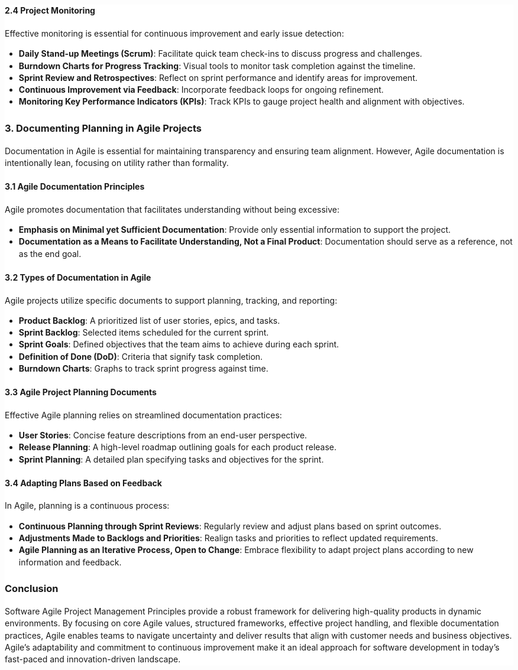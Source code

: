 #### 2.4 Project Monitoring
Effective monitoring is essential for continuous improvement and early issue detection:
- **Daily Stand-up Meetings (Scrum)**: Facilitate quick team check-ins to discuss progress and challenges.
- **Burndown Charts for Progress Tracking**: Visual tools to monitor task completion against the timeline.
- **Sprint Review and Retrospectives**: Reflect on sprint performance and identify areas for improvement.
- **Continuous Improvement via Feedback**: Incorporate feedback loops for ongoing refinement.
- **Monitoring Key Performance Indicators (KPIs)**: Track KPIs to gauge project health and alignment with objectives.

### 3. Documenting Planning in Agile Projects

Documentation in Agile is essential for maintaining transparency and ensuring team alignment. However, Agile documentation is intentionally lean, focusing on utility rather than formality.

#### 3.1 Agile Documentation Principles
Agile promotes documentation that facilitates understanding without being excessive:
- **Emphasis on Minimal yet Sufficient Documentation**: Provide only essential information to support the project.
- **Documentation as a Means to Facilitate Understanding, Not a Final Product**: Documentation should serve as a reference, not as the end goal.

#### 3.2 Types of Documentation in Agile
Agile projects utilize specific documents to support planning, tracking, and reporting:
- **Product Backlog**: A prioritized list of user stories, epics, and tasks.
- **Sprint Backlog**: Selected items scheduled for the current sprint.
- **Sprint Goals**: Defined objectives that the team aims to achieve during each sprint.
- **Definition of Done (DoD)**: Criteria that signify task completion.
- **Burndown Charts**: Graphs to track sprint progress against time.

#### 3.3 Agile Project Planning Documents
Effective Agile planning relies on streamlined documentation practices:
- **User Stories**: Concise feature descriptions from an end-user perspective.
- **Release Planning**: A high-level roadmap outlining goals for each product release.
- **Sprint Planning**: A detailed plan specifying tasks and objectives for the sprint.

#### 3.4 Adapting Plans Based on Feedback
In Agile, planning is a continuous process:
- **Continuous Planning through Sprint Reviews**: Regularly review and adjust plans based on sprint outcomes.
- **Adjustments Made to Backlogs and Priorities**: Realign tasks and priorities to reflect updated requirements.
- **Agile Planning as an Iterative Process, Open to Change**: Embrace flexibility to adapt project plans according to new information and feedback.

### Conclusion

Software Agile Project Management Principles provide a robust framework for delivering high-quality products in dynamic environments. By focusing on core Agile values, structured frameworks, effective project handling, and flexible documentation practices, Agile enables teams to navigate uncertainty and deliver results that align with customer needs and business objectives. Agile’s adaptability and commitment to continuous improvement make it an ideal approach for software development in today’s fast-paced and innovation-driven landscape.
